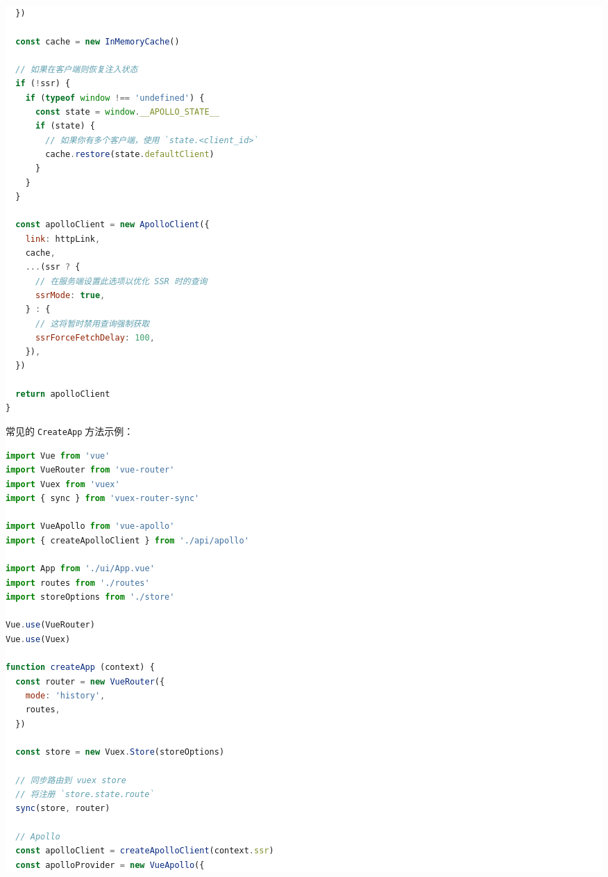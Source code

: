 ```js
  })

  const cache = new InMemoryCache()

  // 如果在客户端则恢复注入状态
  if (!ssr) {
    if (typeof window !== 'undefined') {
      const state = window.__APOLLO_STATE__
      if (state) {
        // 如果你有多个客户端，使用 `state.<client_id>`
        cache.restore(state.defaultClient)
      }
    }
  }

  const apolloClient = new ApolloClient({
    link: httpLink,
    cache,
    ...(ssr ? {
      // 在服务端设置此选项以优化 SSR 时的查询
      ssrMode: true,
    } : {
      // 这将暂时禁用查询强制获取
      ssrForceFetchDelay: 100,
    }),
  })

  return apolloClient
}
```

常见的 `CreateApp` 方法示例：

```js
import Vue from 'vue'
import VueRouter from 'vue-router'
import Vuex from 'vuex'
import { sync } from 'vuex-router-sync'

import VueApollo from 'vue-apollo'
import { createApolloClient } from './api/apollo'

import App from './ui/App.vue'
import routes from './routes'
import storeOptions from './store'

Vue.use(VueRouter)
Vue.use(Vuex)

function createApp (context) {
  const router = new VueRouter({
    mode: 'history',
    routes,
  })

  const store = new Vuex.Store(storeOptions)

  // 同步路由到 vuex store
  // 将注册 `store.state.route`
  sync(store, router)

  // Apollo
  const apolloClient = createApolloClient(context.ssr)
  const apolloProvider = new VueApollo({
```